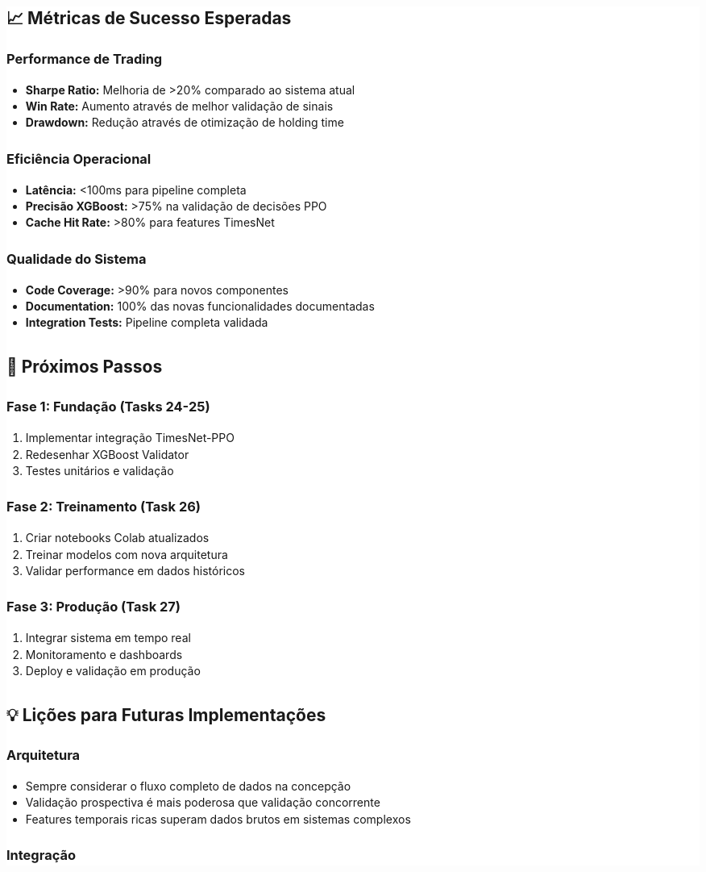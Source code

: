 ## 📈 Métricas de Sucesso Esperadas

### Performance de Trading

- **Sharpe Ratio:** Melhoria de >20% comparado ao sistema atual
- **Win Rate:** Aumento através de melhor validação de sinais
- **Drawdown:** Redução através de otimização de holding time

### Eficiência Operacional

- **Latência:** <100ms para pipeline completa
- **Precisão XGBoost:** >75% na validação de decisões PPO
- **Cache Hit Rate:** >80% para features TimesNet

### Qualidade do Sistema

- **Code Coverage:** >90% para novos componentes
- **Documentation:** 100% das novas funcionalidades documentadas
- **Integration Tests:** Pipeline completa validada

## 🔄 Próximos Passos

### Fase 1: Fundação (Tasks 24-25)

1. Implementar integração TimesNet-PPO
2. Redesenhar XGBoost Validator
3. Testes unitários e validação

### Fase 2: Treinamento (Task 26)

1. Criar notebooks Colab atualizados
2. Treinar modelos com nova arquitetura
3. Validar performance em dados históricos

### Fase 3: Produção (Task 27)

1. Integrar sistema em tempo real
2. Monitoramento e dashboards
3. Deploy e validação em produção

## 💡 Lições para Futuras Implementações

### Arquitetura

- Sempre considerar o fluxo completo de dados na concepção
- Validação prospectiva é mais poderosa que validação concorrente
- Features temporais ricas superam dados brutos em sistemas complexos

### Integração
